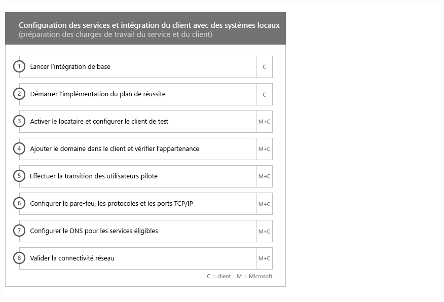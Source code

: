 ![Étapes de l’intégration de base durant la phase 1 de l’activation](media/O365-Onboarding-Enable-Core.png)
  